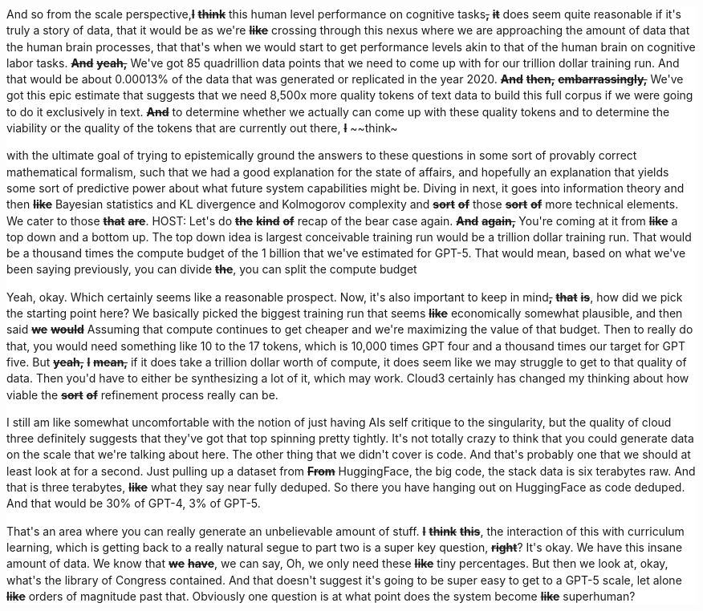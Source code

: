 And so from the scale perspective,~~**I**~~ ~~**think**~~ this human level performance on cognitive tasks~~**,**~~ ~~**it**~~ does seem quite reasonable if it's truly a story of data, that it would be as we're ~~**like**~~ crossing through this nexus where we are approaching the amount of data that the human brain processes, that that's when we would start to get performance levels akin to that of the human brain on cognitive labor tasks. ~~**And**~~ ~~**yeah,**~~ We've got 85 quadrillion data points that we need to come up with for our trillion dollar training run. And that would be about 0.00013% of the data that was generated or replicated in the year 2020. ~~**And**~~ ~~**then,**~~ ~~**embarrassingly,**~~ We've got this epic estimate that suggests that we need 8,500x more quality tokens of text data to build this full corpus if we were going to do it exclusively in text. ~~**And**~~ to determine whether we actually can come up with these quality tokens and to determine the viability or the quality of the tokens that are currently out there, ~~**I**~~ ~~think~

with the ultimate goal of trying to epistemically ground the answers to these questions in some sort of provably correct mathematical formalism, such that we had a good explanation for the state of affairs, and hopefully an explanation that yields some sort of predictive power about what future system capabilities might be. Diving in next, it goes into information theory and then ~~**like**~~ Bayesian statistics and KL divergence and Kolmogorov complexity and ~~**sort**~~ ~~**of**~~ those ~~**sort**~~ ~~**of**~~ more technical elements. We cater to those ~~**that**~~ ~~**are**~~. HOST: Let's do ~~**the**~~ ~~**kind**~~ ~~**of**~~ recap of the bear case again. ~~**And**~~ ~~**again,**~~ You're coming at it from ~~**like**~~ a top down and a bottom up. The top down idea is largest conceivable training run would be a trillion dollar training run. That would be a thousand times the compute budget of the 1 billion that we've estimated for GPT-5. That would mean, based on what we've been saying previously, you can divide ~~**the**~~, you can split the compute budget

Yeah, okay. Which certainly seems like a reasonable prospect. Now, it's also important to keep in mind~~**,**~~ ~~**that**~~ ~~**is**~~, how did we pick the starting point here? We basically picked the biggest training run that seems ~~**like**~~ economically somewhat plausible, and then said ~~**we**~~ ~~**would**~~ Assuming that compute continues to get cheaper and we're maximizing the value of that budget. Then to really do that, you would need something like 10 to the 17 tokens, which is 10,000 times GPT four and a thousand times our target for GPT five. But ~~**yeah,**~~ ~~**I**~~ ~~**mean,**~~ if it does take a trillion dollar worth of compute, it does seem like we may struggle to get to that quality of data. Then you'd have to either be synthesizing a lot of it, which may work. Cloud3 certainly has changed my thinking about how viable the ~~**sort**~~ ~~**of**~~ refinement process really can be.

I still am like somewhat uncomfortable with the notion of just having AIs self critique to the singularity, but the quality of cloud three definitely suggests that they've got that top spinning pretty tightly. It's not totally crazy to think that you could generate data on the scale that we're talking about here. The other thing that we didn't cover is code. And that's probably one that we should at least look at for a second. Just pulling up a dataset from ~~**From**~~ HuggingFace, the big code, the stack data is six terabytes raw. And that is three terabytes, ~~**like**~~ what they say near fully deduped. So there you have hanging out on HuggingFace as code deduped. And that would be 30% of GPT-4, 3% of GPT-5.

That's an area where you can really generate an unbelievable amount of stuff. ~~**I**~~ ~~**think**~~ ~~**this**~~, the interaction of this with curriculum learning, which is getting back to a really natural segue to part two is a super key question, ~~**right**~~? It's okay. We have this insane amount of data. We know that ~~**we**~~ ~~**have**~~, we can say, Oh, we only need these ~~**like**~~ tiny percentages. But then we look at, okay, what's the library of Congress contained. And that doesn't suggest it's going to be super easy to get to a GPT-5 scale, let alone ~~**like**~~ orders of magnitude past that. Obviously one question is at what point does the system become ~~**like**~~ superhuman?
